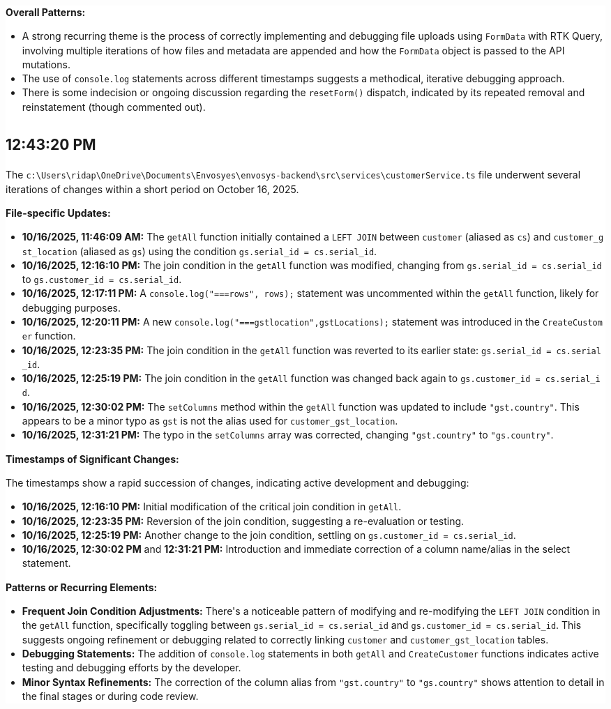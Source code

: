 **Overall Patterns:**
*   A strong recurring theme is the process of correctly implementing and debugging file uploads using `FormData` with RTK Query, involving multiple iterations of how files and metadata are appended and how the `FormData` object is passed to the API mutations.
*   The use of `console.log` statements across different timestamps suggests a methodical, iterative debugging approach.
*   There is some indecision or ongoing discussion regarding the `resetForm()` dispatch, indicated by its repeated removal and reinstatement (though commented out).

## 12:43:20 PM
The `c:\Users\ridap\OneDrive\Documents\Envosyes\envosys-backend\src\services\customerService.ts` file underwent several iterations of changes within a short period on October 16, 2025.

**File-specific Updates:**

*   **10/16/2025, 11:46:09 AM:** The `getAll` function initially contained a `LEFT JOIN` between `customer` (aliased as `cs`) and `customer_gst_location` (aliased as `gs`) using the condition `gs.serial_id = cs.serial_id`.
*   **10/16/2025, 12:16:10 PM:** The join condition in the `getAll` function was modified, changing from `gs.serial_id = cs.serial_id` to `gs.customer_id = cs.serial_id`.
*   **10/16/2025, 12:17:11 PM:** A `console.log("===rows", rows);` statement was uncommented within the `getAll` function, likely for debugging purposes.
*   **10/16/2025, 12:20:11 PM:** A new `console.log("===gstlocation",gstLocations);` statement was introduced in the `CreateCustomer` function.
*   **10/16/2025, 12:23:35 PM:** The join condition in the `getAll` function was reverted to its earlier state: `gs.serial_id = cs.serial_id`.
*   **10/16/2025, 12:25:19 PM:** The join condition in the `getAll` function was changed back again to `gs.customer_id = cs.serial_id`.
*   **10/16/2025, 12:30:02 PM:** The `setColumns` method within the `getAll` function was updated to include `"gst.country"`. This appears to be a minor typo as `gst` is not the alias used for `customer_gst_location`.
*   **10/16/2025, 12:31:21 PM:** The typo in the `setColumns` array was corrected, changing `"gst.country"` to `"gs.country"`.

**Timestamps of Significant Changes:**

The timestamps show a rapid succession of changes, indicating active development and debugging:

*   **10/16/2025, 12:16:10 PM:** Initial modification of the critical join condition in `getAll`.
*   **10/16/2025, 12:23:35 PM:** Reversion of the join condition, suggesting a re-evaluation or testing.
*   **10/16/2025, 12:25:19 PM:** Another change to the join condition, settling on `gs.customer_id = cs.serial_id`.
*   **10/16/2025, 12:30:02 PM** and **12:31:21 PM:** Introduction and immediate correction of a column name/alias in the select statement.

**Patterns or Recurring Elements:**

*   **Frequent Join Condition Adjustments:** There's a noticeable pattern of modifying and re-modifying the `LEFT JOIN` condition in the `getAll` function, specifically toggling between `gs.serial_id = cs.serial_id` and `gs.customer_id = cs.serial_id`. This suggests ongoing refinement or debugging related to correctly linking `customer` and `customer_gst_location` tables.
*   **Debugging Statements:** The addition of `console.log` statements in both `getAll` and `CreateCustomer` functions indicates active testing and debugging efforts by the developer.
*   **Minor Syntax Refinements:** The correction of the column alias from `"gst.country"` to `"gs.country"` shows attention to detail in the final stages or during code review.
